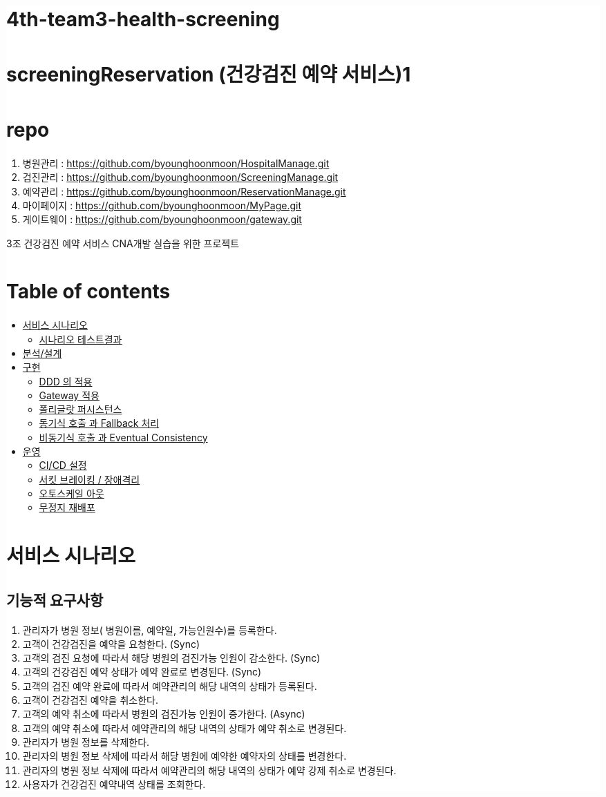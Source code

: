 # 4th-team3-health-screening

# screeningReservation (건강검진 예약 서비스)1

# repo
 1. 병원관리 : https://github.com/byounghoonmoon/HospitalManage.git
 1. 검진관리 : https://github.com/byounghoonmoon/ScreeningManage.git
 1. 예약관리 : https://github.com/byounghoonmoon/ReservationManage.git
 1. 마이페이지 : https://github.com/byounghoonmoon/MyPage.git
 1. 게이트웨이 : https://github.com/byounghoonmoon/gateway.git

3조 건강검진 예약 서비스 CNA개발 실습을 위한 프로젝트

# Table of contents

- [서비스 시나리오](#서비스-시나리오)
  - [시나리오 테스트결과](#시나리오-테스트결과)
- [분석/설계](#분석설계)
- [구현](#구현)
  - [DDD 의 적용](#ddd-의-적용)
  - [Gateway 적용](#Gateway-적용)
  - [폴리글랏 퍼시스턴스](#폴리글랏-퍼시스턴스)
  - [동기식 호출 과 Fallback 처리](#동기식-호출-과-Fallback-처리)
  - [비동기식 호출 과 Eventual Consistency](#비동기식-호출-과-Eventual-Consistency)
- [운영](#운영)
  - [CI/CD 설정](#cicd설정)
  - [서킷 브레이킹 / 장애격리](#서킷-브레이킹-/-장애격리)
  - [오토스케일 아웃](#오토스케일-아웃)
  - [무정지 재배포](#무정지-재배포)
  

# 서비스 시나리오

## 기능적 요구사항
1. 관리자가 병원 정보( 병원이름, 예약일, 가능인원수)를 등록한다.
1. 고객이 건강검진을 예약을 요청한다. (Sync)
1. 고객의 검진 요청에 따라서 해당 병원의 검진가능 인원이 감소한다. (Sync) 
1. 고객의 건강검진 예약 상태가 예약 완료로 변경된다. (Sync) 
1. 고객의 검진 예약 완료에 따라서 예약관리의 해당 내역의 상태가 등록된다.
1. 고객이 건강검진 예약을 취소한다.
1. 고객의 예약 취소에 따라서 병원의 검진가능 인원이 증가한다. (Async)
1. 고객의 예약 취소에 따라서 예약관리의 해당 내역의 상태가 예약 취소로 변경된다.
1. 관리자가 병원 정보를 삭제한다.
1. 관리자의 병원 정보 삭제에 따라서 해당 병원에 예약한 예약자의 상태를 변경한다.
1. 관리자의 병원 정보 삭제에 따라서 예약관리의 해당 내역의 상태가 예약 강제 취소로 변경된다.
1. 사용자가 건강검진 예약내역 상태를 조회한다.
